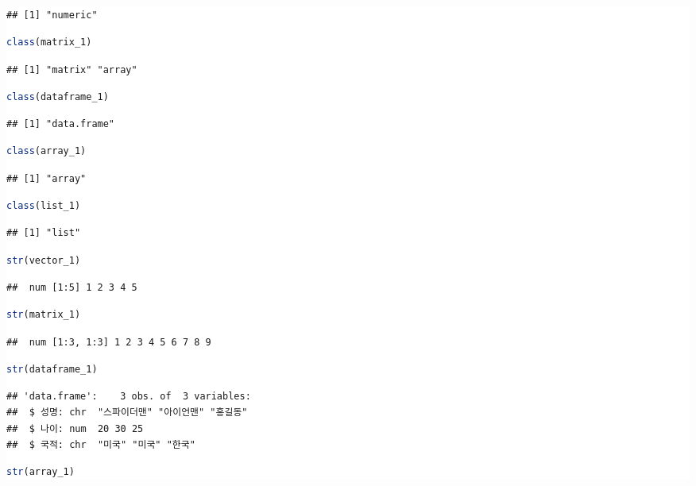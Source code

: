     ## [1] "numeric"

``` r
class(matrix_1)
```

    ## [1] "matrix" "array"

``` r
class(dataframe_1)
```

    ## [1] "data.frame"

``` r
class(array_1)
```

    ## [1] "array"

``` r
class(list_1)
```

    ## [1] "list"

``` r
str(vector_1)
```

    ##  num [1:5] 1 2 3 4 5

``` r
str(matrix_1)
```

    ##  num [1:3, 1:3] 1 2 3 4 5 6 7 8 9

``` r
str(dataframe_1)
```

    ## 'data.frame':    3 obs. of  3 variables:
    ##  $ 성명: chr  "스파이더맨" "아이언맨" "홍길동"
    ##  $ 나이: num  20 30 25
    ##  $ 국적: chr  "미국" "미국" "한국"

``` r
str(array_1)
```
